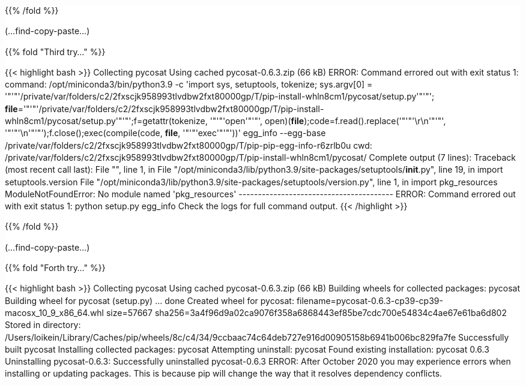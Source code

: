 {{% /fold %}}

(…find-copy-paste…)

{{% fold "Third try…" %}}

{{< highlight bash >}}
Collecting pycosat
  Using cached pycosat-0.6.3.zip (66 kB)
    ERROR: Command errored out with exit status 1:
     command: /opt/miniconda3/bin/python3.9 -c 'import sys, setuptools, tokenize; sys.argv[0] = '"'"'/private/var/folders/c2/2fxscjk958993tlvdbw2fxt80000gp/T/pip-install-whln8cm1/pycosat/setup.py'"'"'; __file__='"'"'/private/var/folders/c2/2fxscjk958993tlvdbw2fxt80000gp/T/pip-install-whln8cm1/pycosat/setup.py'"'"';f=getattr(tokenize, '"'"'open'"'"', open)(__file__);code=f.read().replace('"'"'\r\n'"'"', '"'"'\n'"'"');f.close();exec(compile(code, __file__, '"'"'exec'"'"'))' egg_info --egg-base /private/var/folders/c2/2fxscjk958993tlvdbw2fxt80000gp/T/pip-pip-egg-info-r6zrlb0u
         cwd: /private/var/folders/c2/2fxscjk958993tlvdbw2fxt80000gp/T/pip-install-whln8cm1/pycosat/
    Complete output (7 lines):
    Traceback (most recent call last):
      File "<string>", line 1, in <module>
      File "/opt/miniconda3/lib/python3.9/site-packages/setuptools/__init__.py", line 19, in <module>
        import setuptools.version
      File "/opt/miniconda3/lib/python3.9/site-packages/setuptools/version.py", line 1, in <module>
        import pkg_resources
    ModuleNotFoundError: No module named 'pkg_resources'
    ----------------------------------------
ERROR: Command errored out with exit status 1: python setup.py egg_info Check the logs for full command output.
{{< /highlight >}}

{{% /fold %}}

(…find-copy-paste…)

{{% fold "Forth try…" %}}

{{< highlight bash >}}
Collecting pycosat
  Using cached pycosat-0.6.3.zip (66 kB)
Building wheels for collected packages: pycosat
  Building wheel for pycosat (setup.py) ... done
  Created wheel for pycosat: filename=pycosat-0.6.3-cp39-cp39-macosx_10_9_x86_64.whl size=57667 sha256=3a4f96d9a02ca9076f358a6868443ef85be7cdc700e54834c4ae67e61ba6d802
  Stored in directory: /Users/loikein/Library/Caches/pip/wheels/8c/c4/34/9ccbaac74c64deb727e916d00905158b6941b006bc829fa7fe
Successfully built pycosat
Installing collected packages: pycosat
  Attempting uninstall: pycosat
    Found existing installation: pycosat 0.6.3
    Uninstalling pycosat-0.6.3:
      Successfully uninstalled pycosat-0.6.3
ERROR: After October 2020 you may experience errors when installing or updating packages. This is because pip will change the way that it resolves dependency conflicts.


[y/N]: y